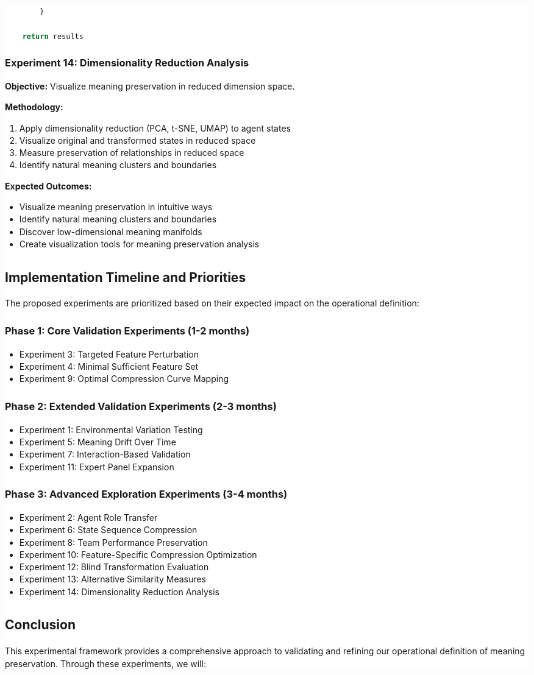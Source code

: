 ```python
        }
    
    return results
```

### Experiment 14: Dimensionality Reduction Analysis
**Objective:** Visualize meaning preservation in reduced dimension space.

**Methodology:**
1. Apply dimensionality reduction (PCA, t-SNE, UMAP) to agent states
2. Visualize original and transformed states in reduced space
3. Measure preservation of relationships in reduced space
4. Identify natural meaning clusters and boundaries

**Expected Outcomes:**
- Visualize meaning preservation in intuitive ways
- Identify natural meaning clusters and boundaries
- Discover low-dimensional meaning manifolds
- Create visualization tools for meaning preservation analysis

## Implementation Timeline and Priorities

The proposed experiments are prioritized based on their expected impact on the operational definition:

### Phase 1: Core Validation Experiments (1-2 months)
- Experiment 3: Targeted Feature Perturbation
- Experiment 4: Minimal Sufficient Feature Set
- Experiment 9: Optimal Compression Curve Mapping

### Phase 2: Extended Validation Experiments (2-3 months)
- Experiment 1: Environmental Variation Testing
- Experiment 5: Meaning Drift Over Time
- Experiment 7: Interaction-Based Validation
- Experiment 11: Expert Panel Expansion

### Phase 3: Advanced Exploration Experiments (3-4 months)
- Experiment 2: Agent Role Transfer
- Experiment 6: State Sequence Compression
- Experiment 8: Team Performance Preservation
- Experiment 10: Feature-Specific Compression Optimization
- Experiment 12: Blind Transformation Evaluation
- Experiment 13: Alternative Similarity Measures
- Experiment 14: Dimensionality Reduction Analysis

## Conclusion

This experimental framework provides a comprehensive approach to validating and refining our operational definition of meaning preservation. Through these experiments, we will:

